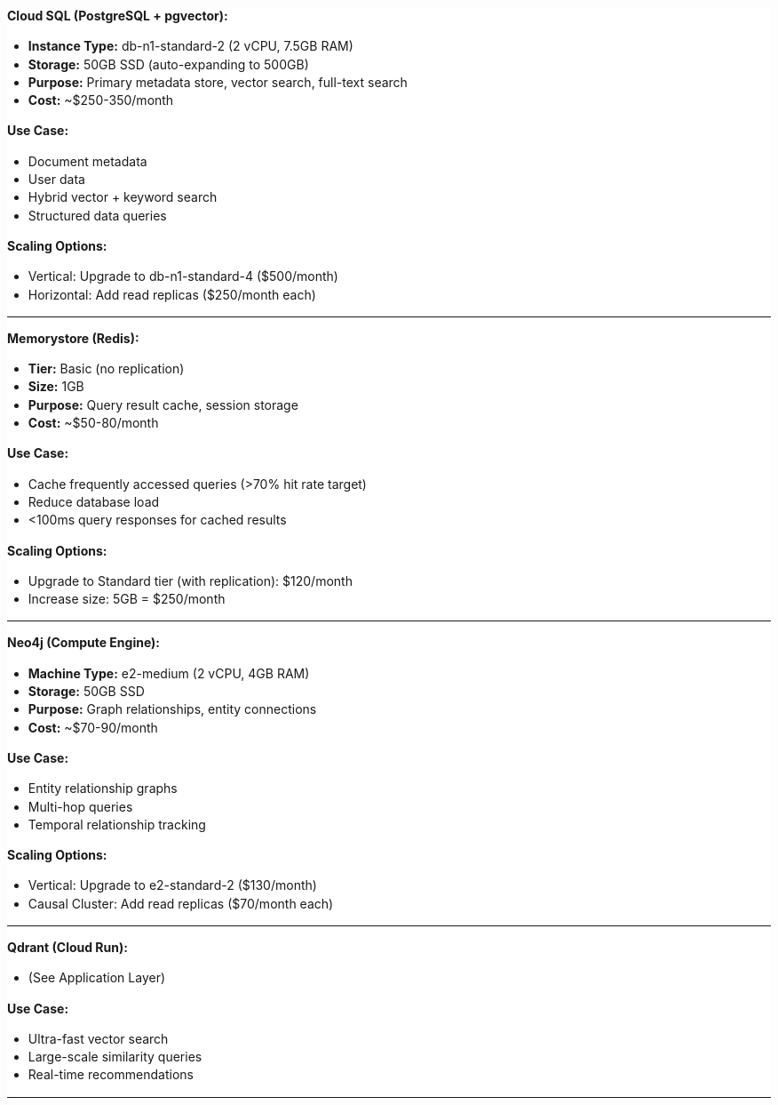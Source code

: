 **Cloud SQL (PostgreSQL + pgvector):**
- **Instance Type:** db-n1-standard-2 (2 vCPU, 7.5GB RAM)
- **Storage:** 50GB SSD (auto-expanding to 500GB)
- **Purpose:** Primary metadata store, vector search, full-text search
- **Cost:** ~$250-350/month

**Use Case:**
- Document metadata
- User data
- Hybrid vector + keyword search
- Structured data queries

**Scaling Options:**
- Vertical: Upgrade to db-n1-standard-4 ($500/month)
- Horizontal: Add read replicas ($250/month each)

---

**Memorystore (Redis):**
- **Tier:** Basic (no replication)
- **Size:** 1GB
- **Purpose:** Query result cache, session storage
- **Cost:** ~$50-80/month

**Use Case:**
- Cache frequently accessed queries (>70% hit rate target)
- Reduce database load
- <100ms query responses for cached results

**Scaling Options:**
- Upgrade to Standard tier (with replication): $120/month
- Increase size: 5GB = $250/month

---

**Neo4j (Compute Engine):**
- **Machine Type:** e2-medium (2 vCPU, 4GB RAM)
- **Storage:** 50GB SSD
- **Purpose:** Graph relationships, entity connections
- **Cost:** ~$70-90/month

**Use Case:**
- Entity relationship graphs
- Multi-hop queries
- Temporal relationship tracking

**Scaling Options:**
- Vertical: Upgrade to e2-standard-2 ($130/month)
- Causal Cluster: Add read replicas ($70/month each)

---

**Qdrant (Cloud Run):**
- (See Application Layer)

**Use Case:**
- Ultra-fast vector search
- Large-scale similarity queries
- Real-time recommendations

---